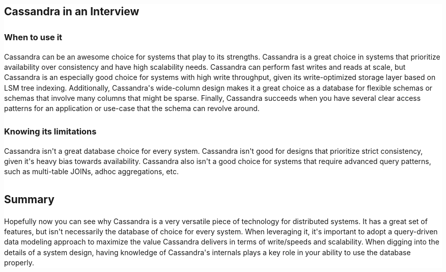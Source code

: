 

Cassandra in an Interview
-------------------------




### When to use it





Cassandra can be an awesome choice for systems that play to its strengths. Cassandra is a great choice in systems that prioritize availability over consistency and have high scalability needs. Cassandra can perform fast writes and reads at scale, but Cassandra is an especially good choice for systems with high write throughput, given its write-optimized storage layer based on LSM tree indexing. Additionally, Cassandra's wide-column design makes it a great choice as a database for flexible schemas or schemas that involve many columns that might be sparse. Finally, Cassandra succeeds when you have several clear access patterns for an application or use-case that the schema can revolve around.




### Knowing its limitations





Cassandra isn't a great database choice for every system. Cassandra isn't good for designs that prioritize strict consistency, given it's heavy bias towards availability. Cassandra also isn't a good choice for systems that require advanced query patterns, such as multi-table JOINs, adhoc aggregations, etc.





Summary
-------





Hopefully now you can see why Cassandra is a very versatile piece of technology for distributed systems. It has a great set of features, but isn't necessarily the database of choice for every system. When leveraging it, it's important to adopt a query-driven data modeling approach to maximize the value Cassandra delivers in terms of write/speeds and scalability. When digging into the details of a system design, having knowledge of Cassandra's internals plays a key role in your ability to use the database properly.



